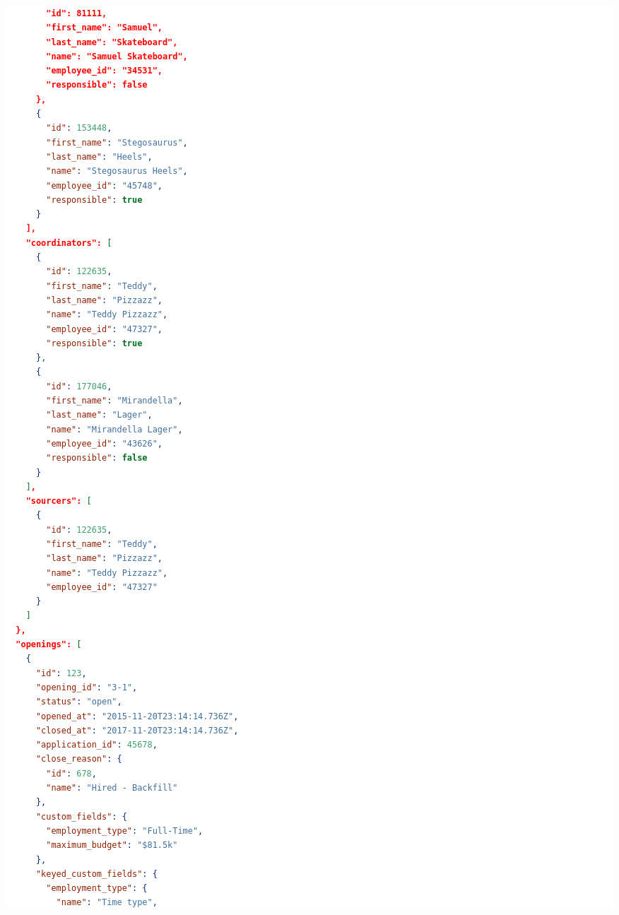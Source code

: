 ```json
        "id": 81111,
        "first_name": "Samuel",
        "last_name": "Skateboard",
        "name": "Samuel Skateboard",
        "employee_id": "34531",
        "responsible": false
      },
      {
        "id": 153448,
        "first_name": "Stegosaurus",
        "last_name": "Heels",
        "name": "Stegosaurus Heels",
        "employee_id": "45748",
        "responsible": true
      }
    ],
    "coordinators": [
      {
        "id": 122635,
        "first_name": "Teddy",
        "last_name": "Pizzazz",
        "name": "Teddy Pizzazz",
        "employee_id": "47327",
        "responsible": true
      },
      {
        "id": 177046,
        "first_name": "Mirandella",
        "last_name": "Lager",
        "name": "Mirandella Lager",
        "employee_id": "43626",
        "responsible": false
      }
    ],
    "sourcers": [
      {
        "id": 122635,
        "first_name": "Teddy",
        "last_name": "Pizzazz",
        "name": "Teddy Pizzazz",
        "employee_id": "47327"
      }
    ]
  },
  "openings": [
    {
      "id": 123,
      "opening_id": "3-1",
      "status": "open",
      "opened_at": "2015-11-20T23:14:14.736Z",
      "closed_at": "2017-11-20T23:14:14.736Z",
      "application_id": 45678,
      "close_reason": {
        "id": 678,
        "name": "Hired - Backfill"
      },
      "custom_fields": {
      	"employment_type": "Full-Time",
        "maximum_budget": "$81.5k"
      },
      "keyed_custom_fields": {
        "employment_type": {
      	  "name": "Time type",
```